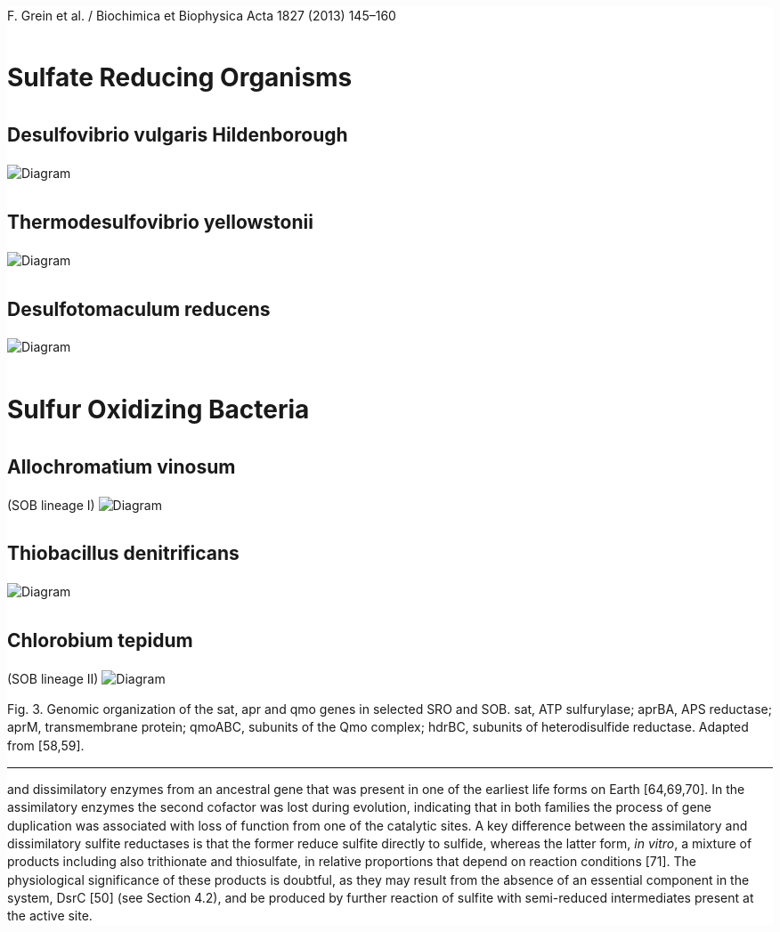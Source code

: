 F. Grein et al. / Biochimica et Biophysica Acta 1827 (2013) 145–160

# Sulfate Reducing Organisms

## Desulfovibrio vulgaris Hildenborough
![Diagram](https://i.imgur.com/1234567.png)

## Thermodesulfovibrio yellowstonii
![Diagram](https://i.imgur.com/2345678.png)

## Desulfotomaculum reducens
![Diagram](https://i.imgur.com/3456789.png)

# Sulfur Oxidizing Bacteria

## Allochromatium vinosum
(SOB lineage I)
![Diagram](https://i.imgur.com/4567890.png)

## Thiobacillus denitrificans
![Diagram](https://i.imgur.com/5678901.png)

## Chlorobium tepidum
(SOB lineage II)
![Diagram](https://i.imgur.com/6789012.png)

Fig. 3. Genomic organization of the sat, apr and qmo genes in selected SRO and SOB. sat, ATP sulfurylase; aprBA, APS reductase; aprM, transmembrane protein; qmoABC, subunits of the Qmo complex; hdrBC, subunits of heterodisulfide reductase. Adapted from [58,59].

---

and dissimilatory enzymes from an ancestral gene that was present in one of the earliest life forms on Earth [64,69,70]. In the assimilatory enzymes the second cofactor was lost during evolution, indicating that in both families the process of gene duplication was associated with loss of function from one of the catalytic sites. A key difference between the assimilatory and dissimilatory sulfite reductases is that the former reduce sulfite directly to sulfide, whereas the latter form, *in vitro*, a mixture of products including also trithionate and thiosulfate, in relative proportions that depend on reaction conditions [71]. The physiological significance of these products is doubtful, as they may result from the absence of an essential component in the system, DsrC [50] (see Section 4.2), and be produced by further reaction of sulfite with semi-reduced intermediates present at the active site.
